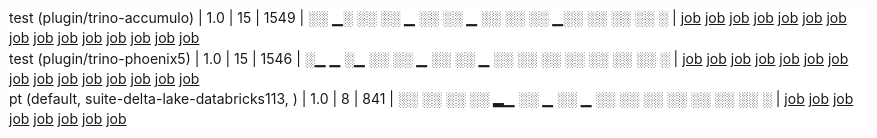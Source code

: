 test (plugin/trino-accumulo)                                        |    1.0 |    15 | 1549 |  ░░     ▁░     ░░     ░░  ▁  ░░     ░░ ▁   ░░     ░░     ░░    ▁░░     ░░     ░░     ░░     ░ | <a href="https://github.com/trinodb/trino/actions/runs/10745959703/job/29806083586">job</a> <a href="https://github.com/trinodb/trino/actions/runs/10695721363/job/29649718223">job</a> <a href="https://github.com/trinodb/trino/actions/runs/10695940689/job/29651231872">job</a> <a href="https://github.com/trinodb/trino/actions/runs/10650421072/job/29521829964">job</a> <a href="https://github.com/trinodb/trino/actions/runs/10389792711/job/28769190315">job</a> <a href="https://github.com/trinodb/trino/actions/runs/10389792711/job/28769190315">job</a> <a href="https://github.com/trinodb/trino/actions/runs/10396105896/job/28789559053">job</a> <a href="https://github.com/trinodb/trino/actions/runs/10206967115/job/28241241652">job</a> <a href="https://github.com/trinodb/trino/actions/runs/10206967115/job/28241241652">job</a> <a href="https://github.com/trinodb/trino/actions/runs/9991453823/job/27614354625">job</a> <a href="https://github.com/trinodb/trino/actions/runs/9991453823/job/27614354625">job</a> <a href="https://github.com/trinodb/trino/actions/runs/9832042996/job/27140286823">job</a> <a href="https://github.com/trinodb/trino/actions/runs/9832042996/job/27140286823">job</a> <a href="https://github.com/trinodb/trino/actions/runs/9612450264/job/26513153034">job</a> <a href="https://github.com/trinodb/trino/actions/runs/9574935558/job/26399037286">job</a>        
 test (plugin/trino-phoenix5)                                        |    1.0 |    15 | 1546 |  ░▁ ▁   ░▁     ░░     ░░  ▁  ░░     ░░   ▁ ░░     ░░     ░░     ░░     ░░     ░░     ░░     ░ | <a href="https://github.com/trinodb/trino/actions/runs/10747432526/job/29809871375">job</a> <a href="https://github.com/trinodb/trino/actions/runs/10747432526/job/29809871375">job</a> <a href="https://github.com/trinodb/trino/actions/runs/10745959703/job/29806088466">job</a> <a href="https://github.com/trinodb/trino/actions/runs/10713077958/job/29704582042">job</a> <a href="https://github.com/trinodb/trino/actions/runs/10713077958/job/29704582042">job</a> <a href="https://github.com/trinodb/trino/actions/runs/10645374365/job/29511164629">job</a> <a href="https://github.com/trinodb/trino/actions/runs/10396104292/job/28789513599">job</a> <a href="https://github.com/trinodb/trino/actions/runs/10396104292/job/28789513599">job</a> <a href="https://github.com/trinodb/trino/actions/runs/10396104292/job/28789513599">job</a> <a href="https://github.com/trinodb/trino/actions/runs/10396104292/job/28789513599">job</a> <a href="https://github.com/trinodb/trino/actions/runs/10396105896/job/28789562969">job</a> <a href="https://github.com/trinodb/trino/actions/runs/10162897356/job/28104864221">job</a> <a href="https://github.com/trinodb/trino/actions/runs/10164471836/job/28110116762">job</a> <a href="https://github.com/trinodb/trino/actions/runs/10164471836/job/28110116762">job</a> <a href="https://github.com/trinodb/trino/actions/runs/9492641960/job/26160161824">job</a>   
 pt (default, suite-delta-lake-databricks113, )                      |    1.0 |     8 |  841 |  ░░     ░░     ░░     ░░  ▂▁ ░░  ▁  ░░   ▁ ░░     ░░     ░░     ░░     ░░     ░░     ░░     ░ | <a href="https://github.com/trinodb/trino/actions/runs/10369451742/job/28785997882">job</a> <a href="https://github.com/trinodb/trino/actions/runs/10369451742/job/28785997882">job</a> <a href="https://github.com/trinodb/trino/actions/runs/10396105896/job/28789751198">job</a> <a href="https://github.com/trinodb/trino/actions/runs/10369451742/job/28706028970">job</a> <a href="https://github.com/trinodb/trino/actions/runs/10369451742/job/28706028970">job</a> <a href="https://github.com/trinodb/trino/actions/runs/10369505625/job/28706584741">job</a> <a href="https://github.com/trinodb/trino/actions/runs/10281796499/job/28452538726">job</a> <a href="https://github.com/trinodb/trino/actions/runs/10156426452/job/28085099698">job</a>                                                                                                                                                                                                                                                                                                                                                                                                                                                                                                                                                                                  